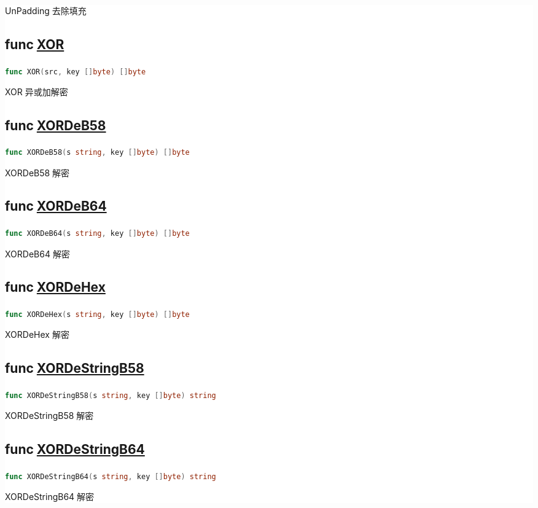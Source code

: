 UnPadding 去除填充

## func [XOR](<https://gitee.com/fufuok/utils/blob/master/xcrypto/xor.go#L76>)

```go
func XOR(src, key []byte) []byte
```

XOR 异或加解密

## func [XORDeB58](<https://gitee.com/fufuok/utils/blob/master/xcrypto/xor.go#L51>)

```go
func XORDeB58(s string, key []byte) []byte
```

XORDeB58 解密

## func [XORDeB64](<https://gitee.com/fufuok/utils/blob/master/xcrypto/xor.go#L71>)

```go
func XORDeB64(s string, key []byte) []byte
```

XORDeB64 解密

## func [XORDeHex](<https://gitee.com/fufuok/utils/blob/master/xcrypto/xor.go#L27>)

```go
func XORDeHex(s string, key []byte) []byte
```

XORDeHex 解密

## func [XORDeStringB58](<https://gitee.com/fufuok/utils/blob/master/xcrypto/xor.go#L46>)

```go
func XORDeStringB58(s string, key []byte) string
```

XORDeStringB58 解密

## func [XORDeStringB64](<https://gitee.com/fufuok/utils/blob/master/xcrypto/xor.go#L66>)

```go
func XORDeStringB64(s string, key []byte) string
```

XORDeStringB64 解密
